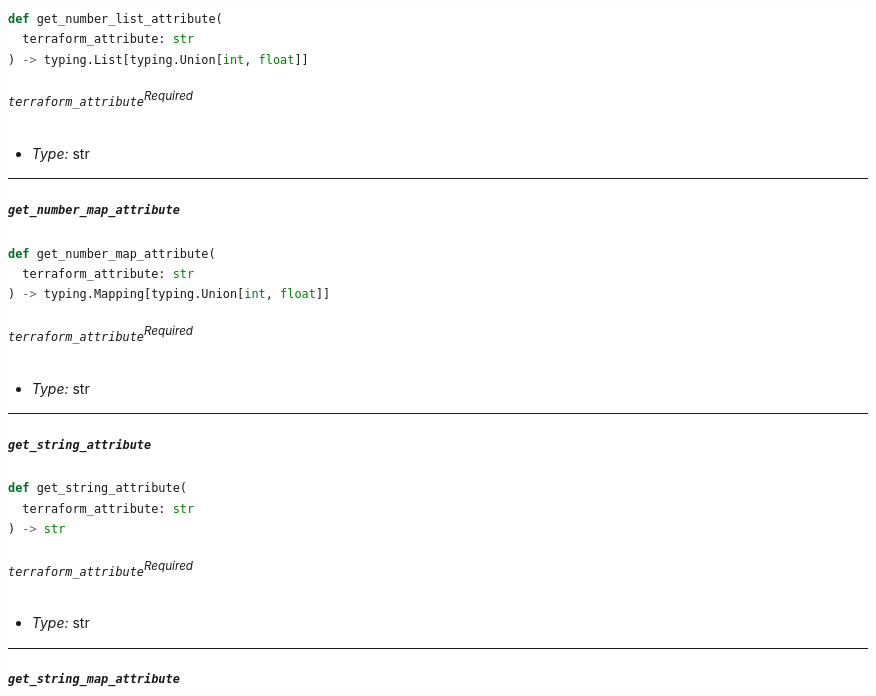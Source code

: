 ```python
def get_number_list_attribute(
  terraform_attribute: str
) -> typing.List[typing.Union[int, float]]
```

###### `terraform_attribute`<sup>Required</sup> <a name="terraform_attribute" id="@cdktf/provider-gitlab.pipelineSchedule.PipelineSchedule.getNumberListAttribute.parameter.terraformAttribute"></a>

- *Type:* str

---

##### `get_number_map_attribute` <a name="get_number_map_attribute" id="@cdktf/provider-gitlab.pipelineSchedule.PipelineSchedule.getNumberMapAttribute"></a>

```python
def get_number_map_attribute(
  terraform_attribute: str
) -> typing.Mapping[typing.Union[int, float]]
```

###### `terraform_attribute`<sup>Required</sup> <a name="terraform_attribute" id="@cdktf/provider-gitlab.pipelineSchedule.PipelineSchedule.getNumberMapAttribute.parameter.terraformAttribute"></a>

- *Type:* str

---

##### `get_string_attribute` <a name="get_string_attribute" id="@cdktf/provider-gitlab.pipelineSchedule.PipelineSchedule.getStringAttribute"></a>

```python
def get_string_attribute(
  terraform_attribute: str
) -> str
```

###### `terraform_attribute`<sup>Required</sup> <a name="terraform_attribute" id="@cdktf/provider-gitlab.pipelineSchedule.PipelineSchedule.getStringAttribute.parameter.terraformAttribute"></a>

- *Type:* str

---

##### `get_string_map_attribute` <a name="get_string_map_attribute" id="@cdktf/provider-gitlab.pipelineSchedule.PipelineSchedule.getStringMapAttribute"></a>
